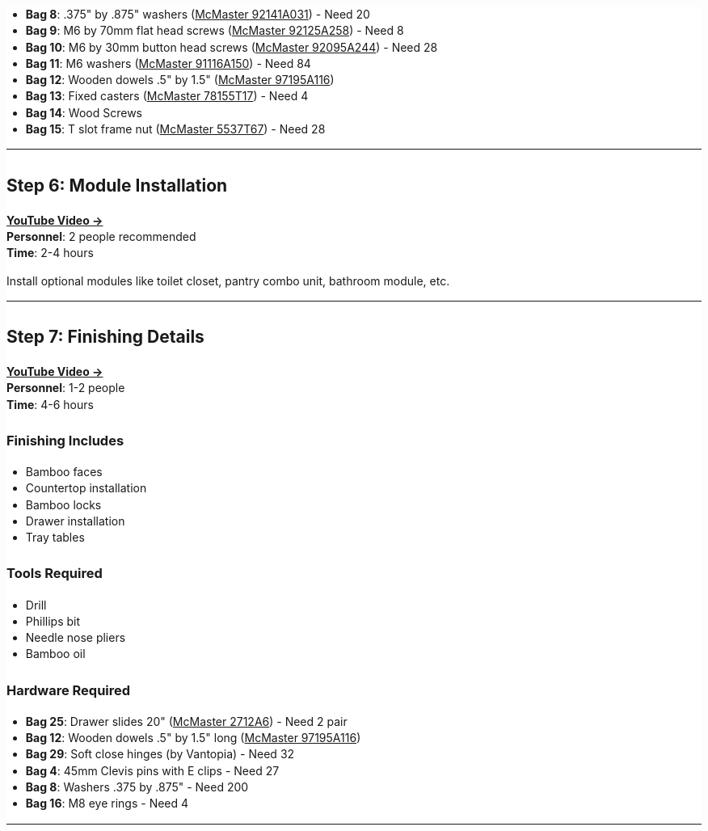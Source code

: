 - **Bag 8**: .375" by .875" washers ([McMaster 92141A031](https://www.mcmaster.com/92141A031/)) - Need 20
- **Bag 9**: M6 by 70mm flat head screws ([McMaster 92125A258](https://www.mcmaster.com/92125A258/)) - Need 8
- **Bag 10**: M6 by 30mm button head screws ([McMaster 92095A244](https://www.mcmaster.com/92095A244/)) - Need 28
- **Bag 11**: M6 washers ([McMaster 91116A150](https://www.mcmaster.com/91116A150/)) - Need 84
- **Bag 12**: Wooden dowels .5" by 1.5" ([McMaster 97195A116](https://www.mcmaster.com/97195A116/))
- **Bag 13**: Fixed casters ([McMaster 78155T17](https://www.mcmaster.com/78155T17/)) - Need 4
- **Bag 14**: Wood Screws
- **Bag 15**: T slot frame nut ([McMaster 5537T67](https://www.mcmaster.com/5537T67/)) - Need 28

---

## Step 6: Module Installation

**[YouTube Video →](https://youtube.com)**  
**Personnel**: 2 people recommended  
**Time**: 2-4 hours

Install optional modules like toilet closet, pantry combo unit, bathroom module, etc.

---

## Step 7: Finishing Details

**[YouTube Video →](https://youtube.com)**  
**Personnel**: 1-2 people  
**Time**: 4-6 hours

### Finishing Includes
- Bamboo faces
- Countertop installation
- Bamboo locks
- Drawer installation
- Tray tables

### Tools Required
- Drill
- Phillips bit
- Needle nose pliers
- Bamboo oil

### Hardware Required
- **Bag 25**: Drawer slides 20" ([McMaster 2712A6](https://www.mcmaster.com/2712A6/)) - Need 2 pair
- **Bag 12**: Wooden dowels .5" by 1.5" long ([McMaster 97195A116](https://www.mcmaster.com/97195A116/))
- **Bag 29**: Soft close hinges (by Vantopia) - Need 32
- **Bag 4**: 45mm Clevis pins with E clips - Need 27
- **Bag 8**: Washers .375 by .875" - Need 200
- **Bag 16**: M8 eye rings - Need 4

---